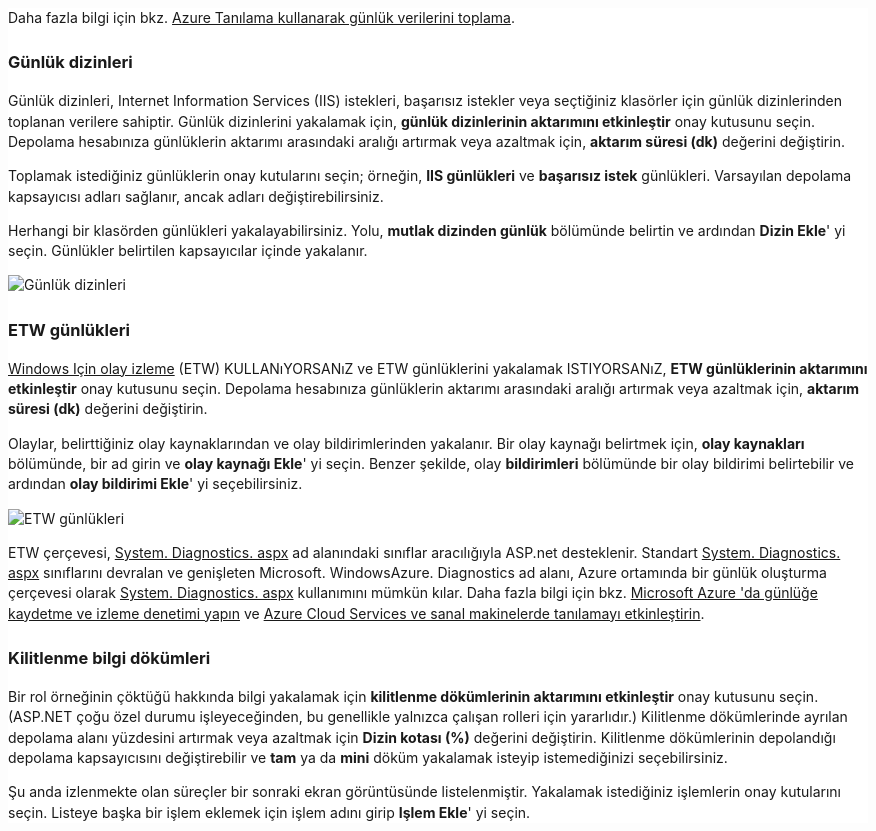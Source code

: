 Daha fazla bilgi için bkz. [Azure Tanılama kullanarak günlük verilerini toplama](/azure/cloud-services/cloud-services-dotnet-diagnostics).

### <a name="log-directories"></a>Günlük dizinleri
Günlük dizinleri, Internet Information Services (IIS) istekleri, başarısız istekler veya seçtiğiniz klasörler için günlük dizinlerinden toplanan verilere sahiptir. Günlük dizinlerini yakalamak için, **günlük dizinlerinin aktarımını etkinleştir** onay kutusunu seçin. Depolama hesabınıza günlüklerin aktarımı arasındaki aralığı artırmak veya azaltmak için, **aktarım süresi (dk)** değerini değiştirin.

Toplamak istediğiniz günlüklerin onay kutularını seçin; örneğin, **IIS günlükleri** ve **başarısız istek** günlükleri. Varsayılan depolama kapsayıcısı adları sağlanır, ancak adları değiştirebilirsiniz.

Herhangi bir klasörden günlükleri yakalayabilirsiniz. Yolu, **mutlak dizinden günlük** bölümünde belirtin ve ardından **Dizin Ekle**' yi seçin. Günlükler belirtilen kapsayıcılar içinde yakalanır.

![Günlük dizinleri](./media/vs-azure-tools-diagnostics-for-cloud-services-and-virtual-machines/IC796665.png)

### <a name="etw-logs"></a>ETW günlükleri
[Windows Için olay izleme](https://msdn.microsoft.com/library/windows/desktop/bb968803\(v=vs.85\).aspx) (ETW) KULLANıYORSANıZ ve ETW günlüklerini yakalamak ISTIYORSANıZ, **ETW günlüklerinin aktarımını etkinleştir** onay kutusunu seçin. Depolama hesabınıza günlüklerin aktarımı arasındaki aralığı artırmak veya azaltmak için, **aktarım süresi (dk)** değerini değiştirin.

Olaylar, belirttiğiniz olay kaynaklarından ve olay bildirimlerinden yakalanır. Bir olay kaynağı belirtmek için, **olay kaynakları** bölümünde, bir ad girin ve **olay kaynağı Ekle**' yi seçin. Benzer şekilde, olay **bildirimleri** bölümünde bir olay bildirimi belirtebilir ve ardından **olay bildirimi Ekle**' yi seçebilirsiniz.

![ETW günlükleri](./media/vs-azure-tools-diagnostics-for-cloud-services-and-virtual-machines/IC766025.png)

ETW çerçevesi, [System. Diagnostics. aspx](/dotnet/api/system.diagnostics) ad alanındaki sınıflar aracılığıyla ASP.net desteklenir. Standart [System. Diagnostics. aspx](/dotnet/api/system.diagnostics) sınıflarını devralan ve genişleten Microsoft. WindowsAzure. Diagnostics ad alanı, Azure ortamında bir günlük oluşturma çerçevesi olarak [System. Diagnostics. aspx](/dotnet/api/system.diagnostics) kullanımını mümkün kılar. Daha fazla bilgi için bkz. [Microsoft Azure 'da günlüğe kaydetme ve izleme denetimi yapın](/archive/msdn-magazine/2010/june/msdn-magazine-cloud-diagnostics-take-control-of-logging-and-tracing-in-windows-azure) ve [Azure Cloud Services ve sanal makinelerde tanılamayı etkinleştirin](/azure/cloud-services/cloud-services-dotnet-diagnostics).

### <a name="crash-dumps"></a>Kilitlenme bilgi dökümleri
Bir rol örneğinin çöktüğü hakkında bilgi yakalamak için **kilitlenme dökümlerinin aktarımını etkinleştir** onay kutusunu seçin. (ASP.NET çoğu özel durumu işleyeceğinden, bu genellikle yalnızca çalışan rolleri için yararlıdır.) Kilitlenme dökümlerinde ayrılan depolama alanı yüzdesini artırmak veya azaltmak için **Dizin kotası (%)** değerini değiştirin. Kilitlenme dökümlerinin depolandığı depolama kapsayıcısını değiştirebilir ve **tam** ya da **mini** döküm yakalamak isteyip istemediğinizi seçebilirsiniz.

Şu anda izlenmekte olan süreçler bir sonraki ekran görüntüsünde listelenmiştir. Yakalamak istediğiniz işlemlerin onay kutularını seçin. Listeye başka bir işlem eklemek için işlem adını girip **Işlem Ekle**' yi seçin.

